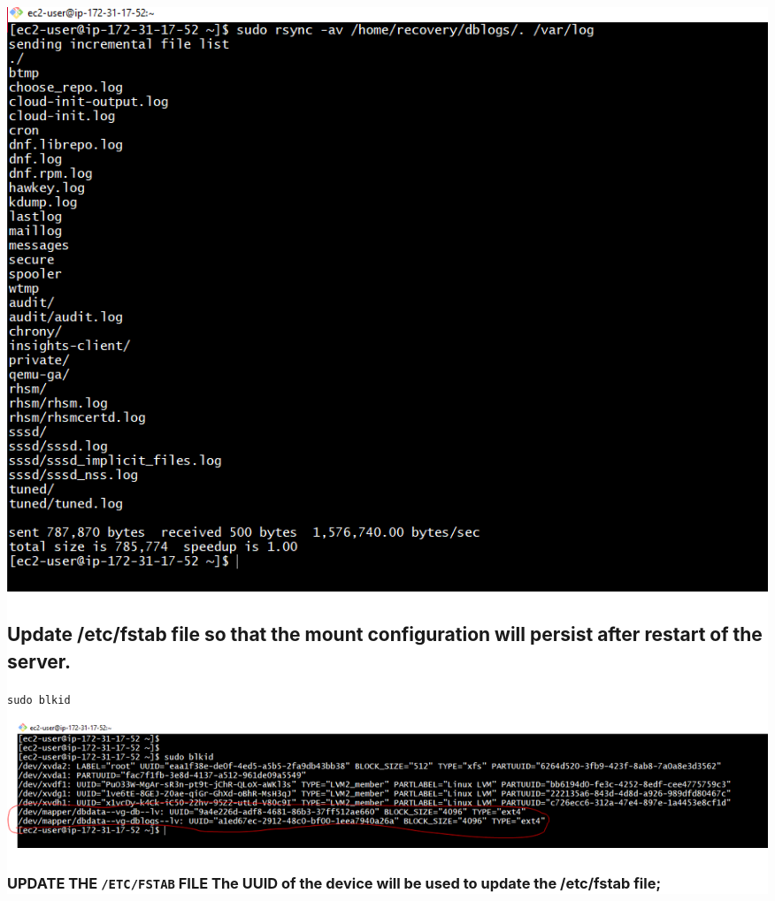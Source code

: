![images of rsync recovery/dblogs/. /var/log](./images/Project-6-image-37-recov-dblogs-var-log.PNG)

## Update /etc/fstab file so that the mount configuration will persist after restart of the server. 

` sudo blkid `

![images of blkid](./images/Project-6-image-38a-blkid.PNG)


### UPDATE THE `/ETC/FSTAB` FILE The UUID of the device will be used to update the /etc/fstab file;
